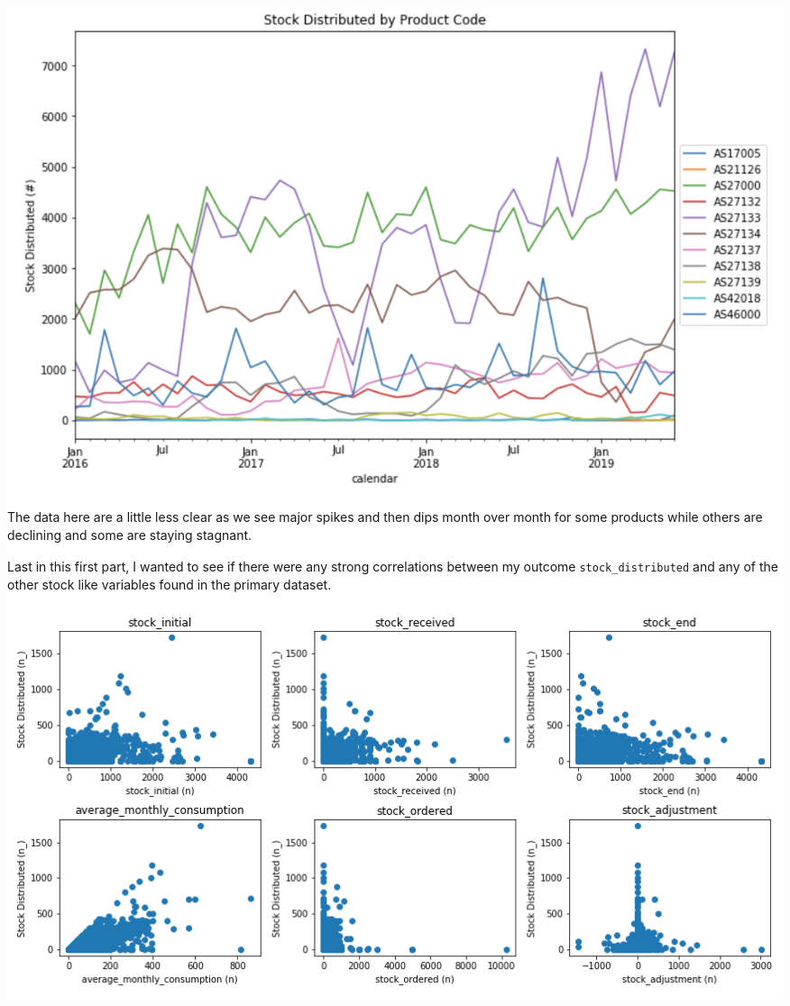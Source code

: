 ![](images/stock_by_product_new.png)

The data here are a little less clear as we see major spikes and then dips month over month for some products while others are declining and some are staying stagnant. 

Last in this first part, I wanted to see if there were any strong correlations between my outcome `stock_distributed` and any of the other stock like variables found in the primary dataset.

![](images/stock_by_vars.png)
